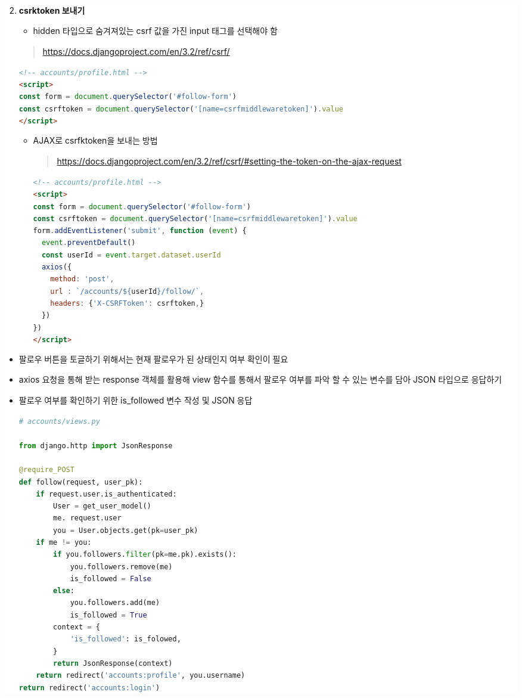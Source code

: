 2. **csrktoken 보내기**

   -  hidden 타입으로 숨겨져있는 csrf 값을 가진 input 태그를 선택해야 함

     > https://docs.djangoproject.com/en/3.2/ref/csrf/

     ```html
     <!-- accounts/profile.html -->
     <script>
     const form = document.querySelector('#follow-form')
     const csrftoken = document.querySelector('[name=csrfmiddlewaretoken]').value
     </script>
     ```

   - AJAX로 csrfktoken을 보내는 방법

     > https://docs.djangoproject.com/en/3.2/ref/csrf/#setting-the-token-on-the-ajax-request

     ```html
     <!-- accounts/profile.html -->
     <script>
     const form = document.querySelector('#follow-form')
     const csrftoken = document.querySelector('[name=csrfmiddlewaretoken]').value
     form.addEventListener('submit', function (event) {
       event.preventDefault()
       const userId = event.target.dataset.userId
       axios({
         method: 'post',
         url : `/accounts/${userId}/follow/`,
         headers: {'X-CSRFToken': csrftoken,}
       })
     })
     </script>
     ```

- 팔로우 버튼을 토글하기 위해서는 현재 팔로우가 된 상태인지 여부 확인이 필요

- axios 요청을 통해 받는 response 객체를 활용해 view 함수를 통해서 팔로우 여부를 파악 할 수 있는 변수를 담아 JSON 타입으로 응답하기

- 팔로우 여부를 확인하기 위한 is_followed 변수 작성 및 JSON 응답

  ```python
  # accounts/views.py
  
  from django.http import JsonResponse
  
  @require_POST
  def follow(request, user_pk):
      if request.user.is_authenticated:
          User = get_user_model()
          me. request.user
          you = User.objects.get(pk=user_pk)
      if me != you:
          if you.followers.filter(pk=me.pk).exists():
              you.followers.remove(me)
              is_followed = False
          else:
              you.followers.add(me)
              is_followed = True
          context = {
              'is_followed': is_folowed,
          }
          return JsonResponse(context)
      return redirect('accounts:profile', you.username)
  return redirect('accounts:login')
  ```
